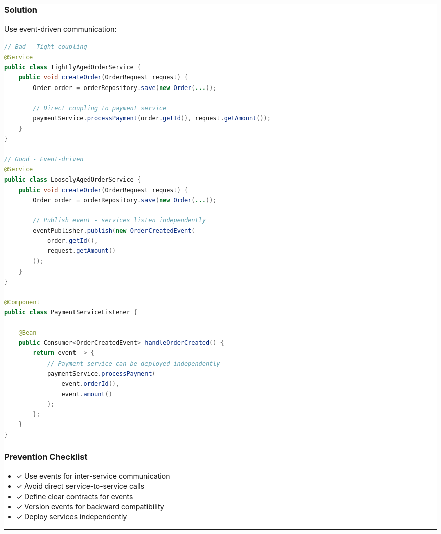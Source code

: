 ### Solution
Use event-driven communication:

```java
// Bad - Tight coupling
@Service
public class TightlyAgedOrderService {
    public void createOrder(OrderRequest request) {
        Order order = orderRepository.save(new Order(...));

        // Direct coupling to payment service
        paymentService.processPayment(order.getId(), request.getAmount());
    }
}

// Good - Event-driven
@Service
public class LooselyAgedOrderService {
    public void createOrder(OrderRequest request) {
        Order order = orderRepository.save(new Order(...));

        // Publish event - services listen independently
        eventPublisher.publish(new OrderCreatedEvent(
            order.getId(),
            request.getAmount()
        ));
    }
}

@Component
public class PaymentServiceListener {

    @Bean
    public Consumer<OrderCreatedEvent> handleOrderCreated() {
        return event -> {
            // Payment service can be deployed independently
            paymentService.processPayment(
                event.orderId(),
                event.amount()
            );
        };
    }
}
```

### Prevention Checklist
- ✓ Use events for inter-service communication
- ✓ Avoid direct service-to-service calls
- ✓ Define clear contracts for events
- ✓ Version events for backward compatibility
- ✓ Deploy services independently

---
